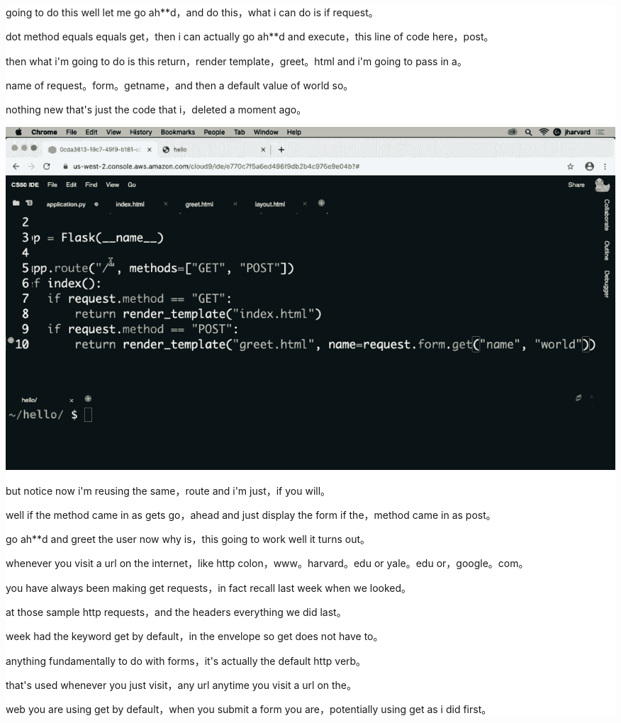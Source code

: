 going to do this well let me go ah**d，and do this，what i can do is if request。

dot method equals equals get，then i can actually go ah**d and execute，this line of code here，post。

then what i'm going to do is this return，render template，greet。html and i'm going to pass in a。

name of request。form。getname，and then a default value of world so。

nothing new that's just the code that i，deleted a moment ago。



![](img/2e1c64054c5bb6f34a42fe4a910f0e3a_130.png)

but notice now i'm reusing the same，route and i'm just，if you will。

well if the method came in as gets go，ahead and just display the form if the，method came in as post。

go ah**d and greet the user now why is，this going to work well it turns out。

whenever you visit a url on the internet，like http colon，www。harvard。edu or yale。edu or，google。com。

you have always been making get requests，in fact recall last week when we looked。

at those sample http requests，and the headers everything we did last。

week had the keyword get by default，in the envelope so get does not have to。

anything fundamentally to do with forms，it's actually the default http verb。

that's used whenever you just visit，any url anytime you visit a url on the。

web you are using get by default，when you submit a form you are，potentially using get as i did first。
